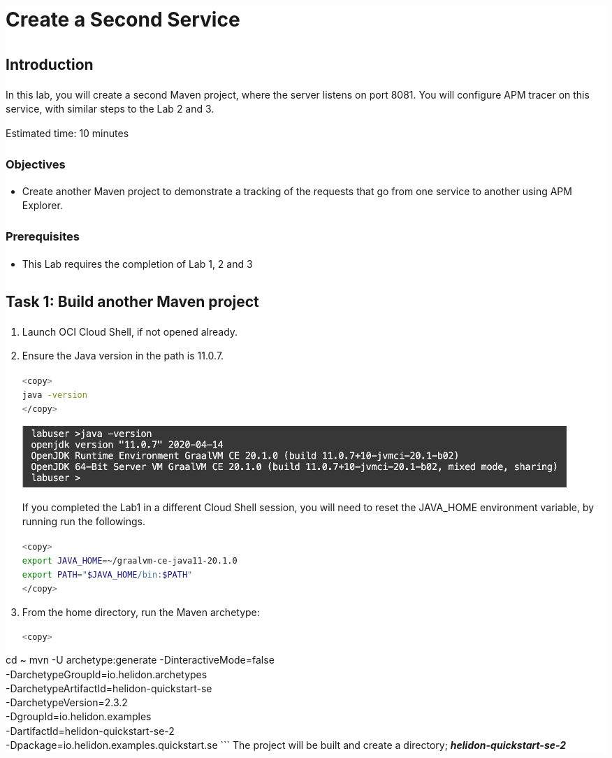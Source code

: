 # Create a Second Service

## Introduction

In this lab, you will create a second Maven project, where the server listens on port 8081. You will configure APM tracer on this service, with similar steps to the Lab 2 and 3.

Estimated time: 10 minutes

### Objectives

* Create another Maven project to demonstrate a tracking of the requests that go from one service to another using APM Explorer.

### Prerequisites

* This Lab requires the completion of Lab 1, 2 and 3

## Task 1: Build another Maven project

1. Launch OCI Cloud Shell, if not opened already.

2. Ensure the Java version in the path is 11.0.7.
	``` bash
	<copy>
	java -version
	</copy>
	```
	![Cloud Shell](images/1-1-java.png " ")

	If you completed the Lab1 in a different Cloud Shell session, you will need to reset the JAVA_HOME environment variable, by running run the followings.

	``` bash
	<copy>
	export JAVA_HOME=~/graalvm-ce-java11-20.1.0
	export PATH="$JAVA_HOME/bin:$PATH"
	</copy>
	```

2.	From the home directory, run the Maven archetype:

	``` bash
	<copy>
  cd ~
	mvn -U archetype:generate -DinteractiveMode=false \
	    -DarchetypeGroupId=io.helidon.archetypes \
	    -DarchetypeArtifactId=helidon-quickstart-se \
	    -DarchetypeVersion=2.3.2 \
	    -DgroupId=io.helidon.examples \
	    -DartifactId=helidon-quickstart-se-2 \
	    -Dpackage=io.helidon.examples.quickstart.se
	</copy>
	```
  The project will be built and create a directory; ***helidon-quickstart-se-2***
